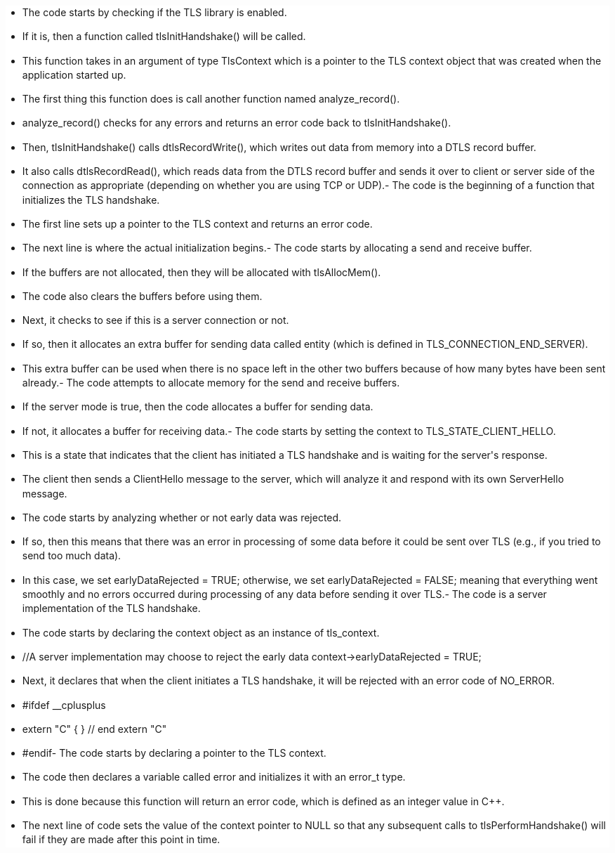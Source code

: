- The code starts by checking if the TLS library is enabled.
- If it is, then a function called tlsInitHandshake() will be called.
- This function takes in an argument of type TlsContext which is a pointer to the TLS context object that was created when the application started up.
- The first thing this function does is call another function named analyze_record().

- analyze_record() checks for any errors and returns an error code back to tlsInitHandshake().
- Then, tlsInitHandshake() calls dtlsRecordWrite(), which writes out data from memory into a DTLS record buffer.
- It also calls dtlsRecordRead(), which reads data from the DTLS record buffer and sends it over to client or server side of the connection as appropriate (depending on whether you are using TCP or UDP).- The code is the beginning of a function that initializes the TLS handshake.

- The first line sets up a pointer to the TLS context and returns an error code.

- The next line is where the actual initialization begins.- The code starts by allocating a send and receive buffer.
- If the buffers are not allocated, then they will be allocated with tlsAllocMem().
- The code also clears the buffers before using them.

- Next, it checks to see if this is a server connection or not.
- If so, then it allocates an extra buffer for sending data called entity (which is defined in TLS_CONNECTION_END_SERVER).
- This extra buffer can be used when there is no space left in the other two buffers because of how many bytes have been sent already.- The code attempts to allocate memory for the send and receive buffers.

- If the server mode is true, then the code allocates a buffer for sending data.
- If not, it allocates a buffer for receiving data.- The code starts by setting the context to TLS_STATE_CLIENT_HELLO.
- This is a state that indicates that the client has initiated a TLS handshake and is waiting for the server's response.
- The client then sends a ClientHello message to the server, which will analyze it and respond with its own ServerHello message.

- The code starts by analyzing whether or not early data was rejected.
- If so, then this means that there was an error in processing of some data before it could be sent over TLS (e.g., if you tried to send too much data).
- In this case, we set earlyDataRejected = TRUE; otherwise, we set earlyDataRejected = FALSE; meaning that everything went smoothly and no errors occurred during processing of any data before sending it over TLS.- The code is a server implementation of the TLS handshake.

- The code starts by declaring the context object as an instance of tls_context.

- 	//A server implementation may choose to reject the early data 		context->earlyDataRejected = TRUE;

- Next, it declares that when the client initiates a TLS handshake, it will be rejected with an error code of NO_ERROR.
- #ifdef __cplusplus

- 	extern "C" { 		} // end extern "C"

- #endif- The code starts by declaring a pointer to the TLS context.

- The code then declares a variable called error and initializes it with an error_t type.
- This is done because this function will return an error code, which is defined as an integer value in C++.
- The next line of code sets the value of the context pointer to NULL so that any subsequent calls to tlsPerformHandshake() will fail if they are made after this point in time.
